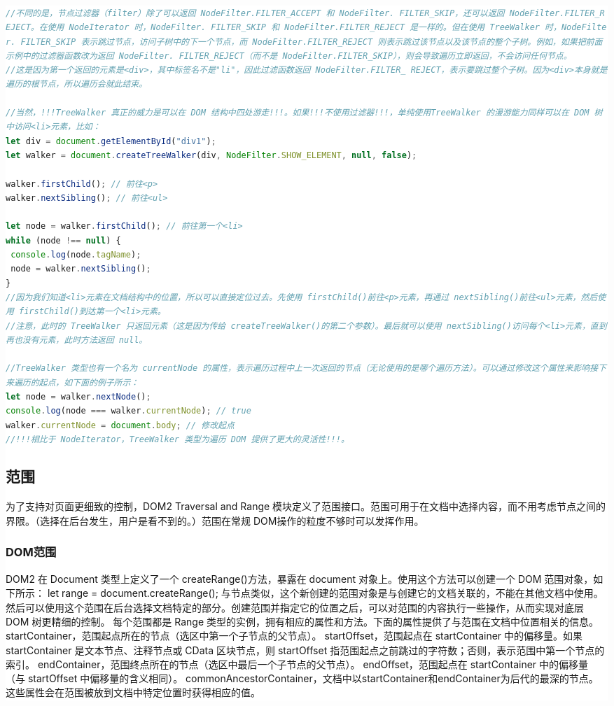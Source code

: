```js
//不同的是，节点过滤器（filter）除了可以返回 NodeFilter.FILTER_ACCEPT 和 NodeFilter. FILTER_SKIP，还可以返回 NodeFilter.FILTER_REJECT。在使用 NodeIterator 时，NodeFilter. FILTER_SKIP 和 NodeFilter.FILTER_REJECT 是一样的。但在使用 TreeWalker 时，NodeFilter. FILTER_SKIP 表示跳过节点，访问子树中的下一个节点，而 NodeFilter.FILTER_REJECT 则表示跳过该节点以及该节点的整个子树。例如，如果把前面示例中的过滤器函数改为返回 NodeFilter. FILTER_REJECT（而不是 NodeFilter.FILTER_SKIP），则会导致遍历立即返回，不会访问任何节点。
//这是因为第一个返回的元素是<div>，其中标签名不是"li"，因此过滤函数返回 NodeFilter.FILTER_ REJECT，表示要跳过整个子树。因为<div>本身就是遍历的根节点，所以遍历会就此结束。

//当然，!!!TreeWalker 真正的威力是可以在 DOM 结构中四处游走!!!。如果!!!不使用过滤器!!!，单纯使用TreeWalker 的漫游能力同样可以在 DOM 树中访问<li>元素，比如：
let div = document.getElementById("div1"); 
let walker = document.createTreeWalker(div, NodeFilter.SHOW_ELEMENT, null, false); 

walker.firstChild(); // 前往<p> 
walker.nextSibling(); // 前往<ul>

let node = walker.firstChild(); // 前往第一个<li> 
while (node !== null) { 
 console.log(node.tagName); 
 node = walker.nextSibling(); 
} 
//因为我们知道<li>元素在文档结构中的位置，所以可以直接定位过去。先使用 firstChild()前往<p>元素，再通过 nextSibling()前往<ul>元素，然后使用 firstChild()到达第一个<li>元素。
//注意，此时的 TreeWalker 只返回元素（这是因为传给 createTreeWalker()的第二个参数）。最后就可以使用 nextSibling()访问每个<li>元素，直到再也没有元素，此时方法返回 null。

//TreeWalker 类型也有一个名为 currentNode 的属性，表示遍历过程中上一次返回的节点（无论使用的是哪个遍历方法）。可以通过修改这个属性来影响接下来遍历的起点，如下面的例子所示：
let node = walker.nextNode(); 
console.log(node === walker.currentNode); // true 
walker.currentNode = document.body; // 修改起点
//!!!相比于 NodeIterator，TreeWalker 类型为遍历 DOM 提供了更大的灵活性!!!。
```

## 范围

为了支持对页面更细致的控制，DOM2 Traversal and Range 模块定义了范围接口。范围可用于在文档中选择内容，而不用考虑节点之间的界限。（选择在后台发生，用户是看不到的。）范围在常规 DOM操作的粒度不够时可以发挥作用。

### DOM范围

DOM2 在 Document 类型上定义了一个 createRange()方法，暴露在 document 对象上。使用这个方法可以创建一个 DOM 范围对象，如下所示：
let range = document.createRange();
与节点类似，这个新创建的范围对象是与创建它的文档关联的，不能在其他文档中使用。然后可以使用这个范围在后台选择文档特定的部分。创建范围并指定它的位置之后，可以对范围的内容执行一些操作，从而实现对底层 DOM 树更精细的控制。
每个范围都是 Range 类型的实例，拥有相应的属性和方法。下面的属性提供了与范围在文档中位置相关的信息。
 startContainer，范围起点所在的节点（选区中第一个子节点的父节点）。
 startOffset，范围起点在 startContainer 中的偏移量。如果 startContainer 是文本节点、注释节点或 CData 区块节点，则 startOffset 指范围起点之前跳过的字符数；否则，表示范围中第一个节点的索引。
 endContainer，范围终点所在的节点（选区中最后一个子节点的父节点）。
 endOffset，范围起点在 startContainer 中的偏移量（与 startOffset 中偏移量的含义相同）。
 commonAncestorContainer，文档中以startContainer和endContainer为后代的最深的节点。
这些属性会在范围被放到文档中特定位置时获得相应的值。
